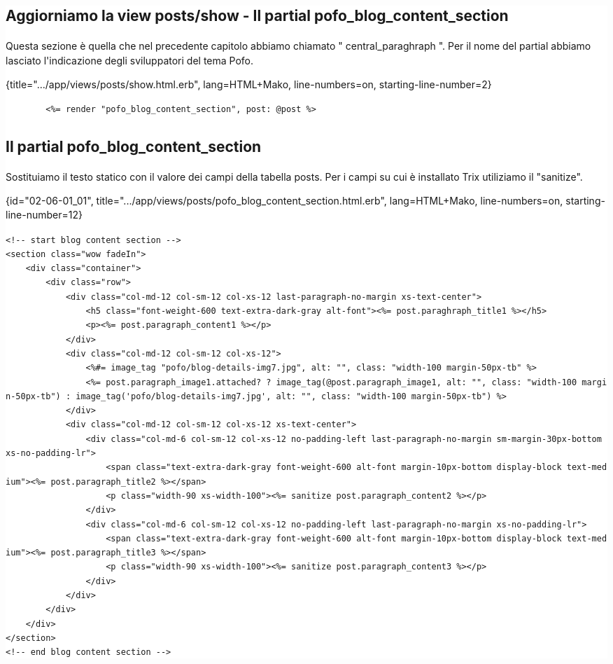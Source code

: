 


## Aggiorniamo la view posts/show - Il partial pofo_blog_content_section

Questa sezione è quella che nel precedente capitolo abbiamo chiamato " central_paraghraph ".
Per il nome del partial abbiamo lasciato l'indicazione degli sviluppatori del tema Pofo.

{title=".../app/views/posts/show.html.erb", lang=HTML+Mako, line-numbers=on, starting-line-number=2}
```
        <%= render "pofo_blog_content_section", post: @post %>
```




## Il partial pofo_blog_content_section

Sostituiamo il testo statico con il valore dei campi della tabella posts. Per i campi su cui è installato Trix utiliziamo il "sanitize".

{id="02-06-01_01", title=".../app/views/posts/pofo_blog_content_section.html.erb", lang=HTML+Mako, line-numbers=on, starting-line-number=12}
```
<!-- start blog content section -->
<section class="wow fadeIn">
    <div class="container">
        <div class="row">
            <div class="col-md-12 col-sm-12 col-xs-12 last-paragraph-no-margin xs-text-center">
                <h5 class="font-weight-600 text-extra-dark-gray alt-font"><%= post.paraghraph_title1 %></h5>
                <p><%= post.paragraph_content1 %></p>
            </div>
            <div class="col-md-12 col-sm-12 col-xs-12">
                <%#= image_tag "pofo/blog-details-img7.jpg", alt: "", class: "width-100 margin-50px-tb" %>
                <%= post.paragraph_image1.attached? ? image_tag(@post.paragraph_image1, alt: "", class: "width-100 margin-50px-tb") : image_tag('pofo/blog-details-img7.jpg', alt: "", class: "width-100 margin-50px-tb") %>
            </div>
            <div class="col-md-12 col-sm-12 col-xs-12 xs-text-center">
                <div class="col-md-6 col-sm-12 col-xs-12 no-padding-left last-paragraph-no-margin sm-margin-30px-bottom xs-no-padding-lr">
                    <span class="text-extra-dark-gray font-weight-600 alt-font margin-10px-bottom display-block text-medium"><%= post.paragraph_title2 %></span>
                    <p class="width-90 xs-width-100"><%= sanitize post.paragraph_content2 %></p>
                </div>
                <div class="col-md-6 col-sm-12 col-xs-12 no-padding-left last-paragraph-no-margin xs-no-padding-lr">
                    <span class="text-extra-dark-gray font-weight-600 alt-font margin-10px-bottom display-block text-medium"><%= post.paragraph_title3 %></span>
                    <p class="width-90 xs-width-100"><%= sanitize post.paragraph_content3 %></p>
                </div>
            </div>
        </div>
    </div>
</section>
<!-- end blog content section -->
```
